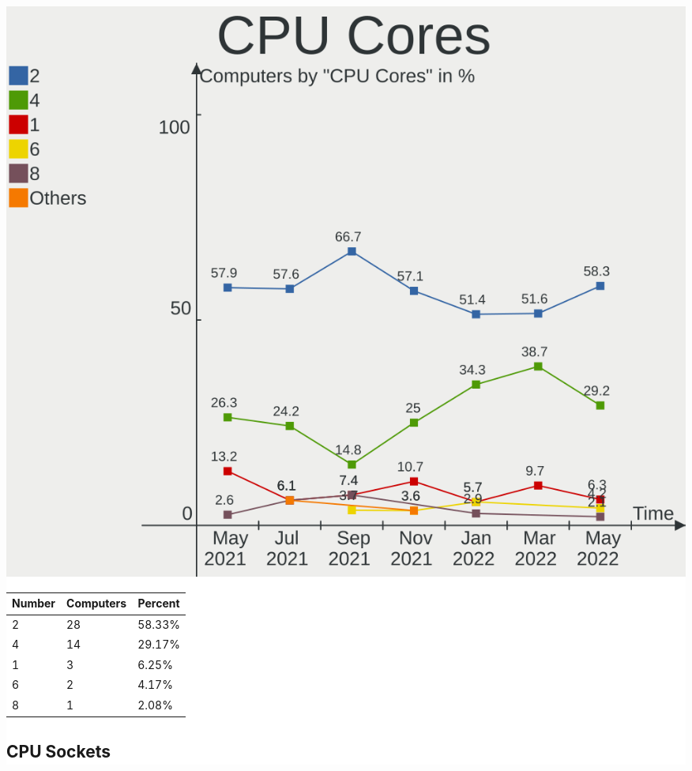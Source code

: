 ![CPU Cores](./All/images/line_chart/cpu_cores.svg)

| Number | Computers | Percent |
|--------|-----------|---------|
| 2      | 28        | 58.33%  |
| 4      | 14        | 29.17%  |
| 1      | 3         | 6.25%   |
| 6      | 2         | 4.17%   |
| 8      | 1         | 2.08%   |

CPU Sockets
-----------
